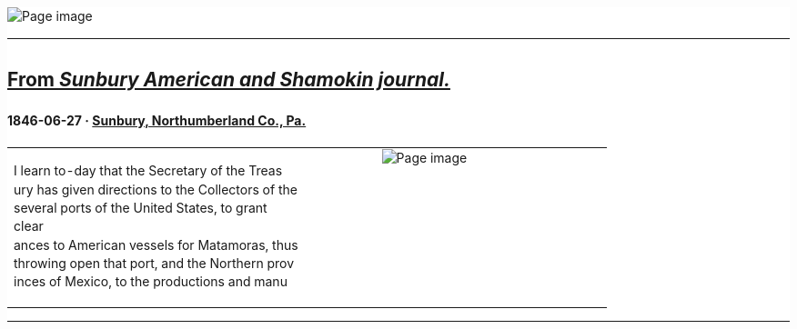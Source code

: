 </td><td style="width: 50%; max-height: 75%; margin: auto; display: block;">
<img alt="Page image" src="https://tile.loc.gov/image-services/iiif/service:ndnp:vi:batch_vi_mudhens_ver02:data:sn84024735:00414183967:1821120801:0251/pct:63.43450479233227,61.541201614818334,15.228966986155484,8.173038866460857/!600,600/0/default.jpg"/>
</td>
</tr></table>

---

## [From _Sunbury American and Shamokin journal._](https://www.loc.gov/resource/sn85054702/1846-06-27/ed-1/?sp=1)

#### 1846-06-27 &middot; [Sunbury, Northumberland Co., Pa.](http://dbpedia.org/resource/Sunbury%2C_Pennsylvania)

<table style="width: 100%;"><tr><td style="width: 50%">

  
I learn to-day that the Secretary of the Treas­  
ury has given directions to the Collectors of the  
several ports of the United States, to grant clear­  
ances to American vessels for Matamoras, thus  
throwing open that port, and the Northern prov­  
inces of Mexico, to the productions and manu
</td><td style="width: 50%; max-height: 75%; margin: auto; display: block;">
<img alt="Page image" src="https://tile.loc.gov/image-services/iiif/service:ndnp:pst:batch_pst_deike_ver01:data:sn85054702:00280776014:1846062701:0248/pct:81.35396518375242,17.165242165242166,15.009671179883945,4.031339031339031/!600,600/0/default.jpg"/>
</td>
</tr></table>

---

